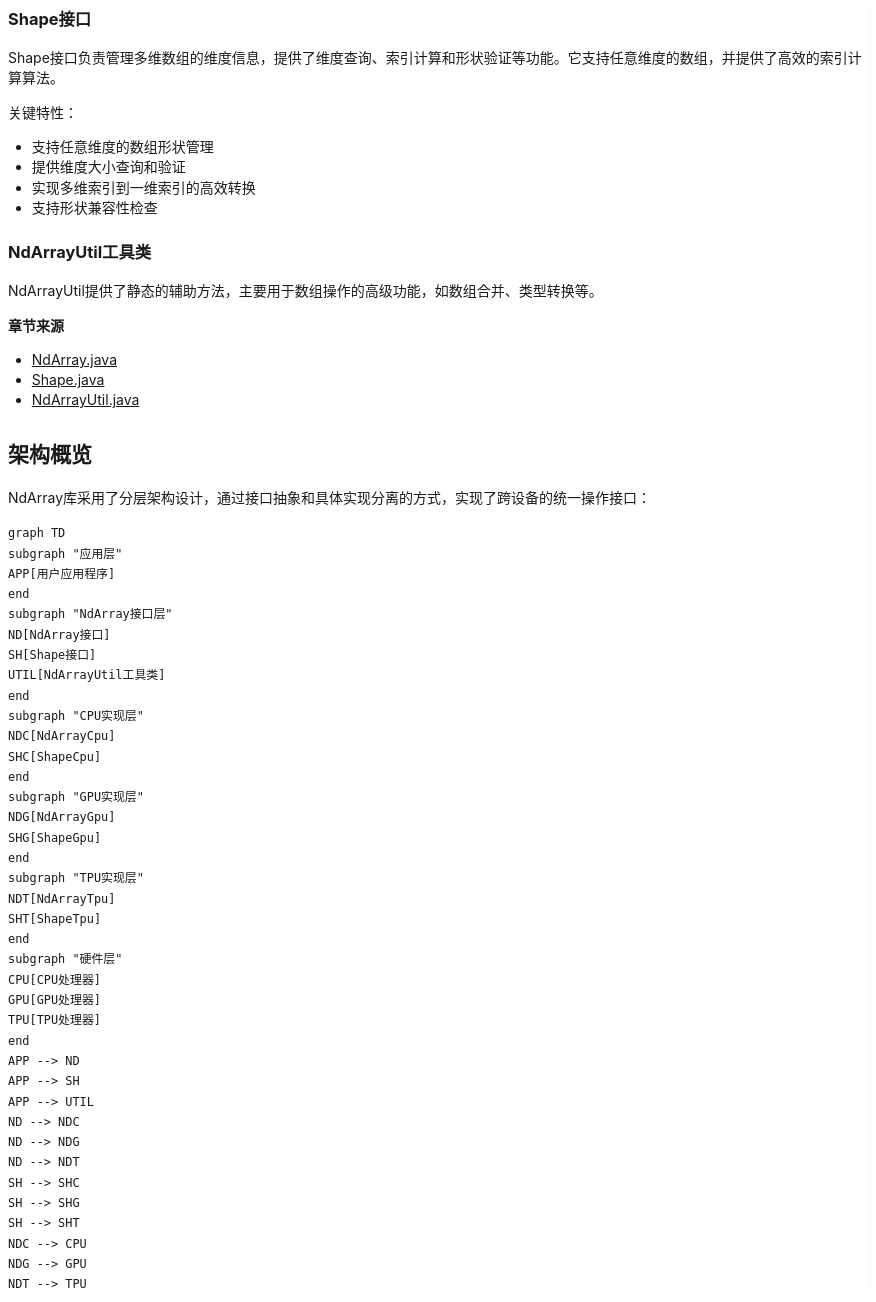 ### Shape接口

Shape接口负责管理多维数组的维度信息，提供了维度查询、索引计算和形状验证等功能。它支持任意维度的数组，并提供了高效的索引计算算法。

关键特性：
- 支持任意维度的数组形状管理
- 提供维度大小查询和验证
- 实现多维索引到一维索引的高效转换
- 支持形状兼容性检查

### NdArrayUtil工具类

NdArrayUtil提供了静态的辅助方法，主要用于数组操作的高级功能，如数组合并、类型转换等。

**章节来源**
- [NdArray.java](file://tinyai-dl-ndarr/src/main/java/io/leavesfly/tinyai/ndarr/NdArray.java#L1-L100)
- [Shape.java](file://tinyai-dl-ndarr/src/main/java/io/leavesfly/tinyai/ndarr/Shape.java#L1-L89)
- [NdArrayUtil.java](file://tinyai-dl-ndarr/src/main/java/io/leavesfly/tinyai/ndarr/NdArrayUtil.java#L1-L50)

## 架构概览

NdArray库采用了分层架构设计，通过接口抽象和具体实现分离的方式，实现了跨设备的统一操作接口：

```mermaid
graph TD
subgraph "应用层"
APP[用户应用程序]
end
subgraph "NdArray接口层"
ND[NdArray接口]
SH[Shape接口]
UTIL[NdArrayUtil工具类]
end
subgraph "CPU实现层"
NDC[NdArrayCpu]
SHC[ShapeCpu]
end
subgraph "GPU实现层"
NDG[NdArrayGpu]
SHG[ShapeGpu]
end
subgraph "TPU实现层"
NDT[NdArrayTpu]
SHT[ShapeTpu]
end
subgraph "硬件层"
CPU[CPU处理器]
GPU[GPU处理器]
TPU[TPU处理器]
end
APP --> ND
APP --> SH
APP --> UTIL
ND --> NDC
ND --> NDG
ND --> NDT
SH --> SHC
SH --> SHG
SH --> SHT
NDC --> CPU
NDG --> GPU
NDT --> TPU
```